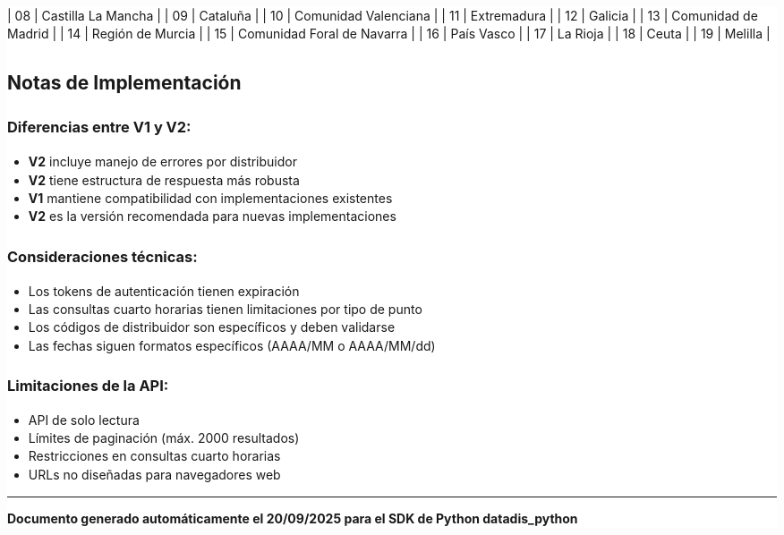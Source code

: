 | 08 | Castilla La Mancha |
| 09 | Cataluña |
| 10 | Comunidad Valenciana |
| 11 | Extremadura |
| 12 | Galicia |
| 13 | Comunidad de Madrid |
| 14 | Región de Murcia |
| 15 | Comunidad Foral de Navarra |
| 16 | País Vasco |
| 17 | La Rioja |
| 18 | Ceuta |
| 19 | Melilla |

## Notas de Implementación

### Diferencias entre V1 y V2:
- **V2** incluye manejo de errores por distribuidor
- **V2** tiene estructura de respuesta más robusta
- **V1** mantiene compatibilidad con implementaciones existentes
- **V2** es la versión recomendada para nuevas implementaciones

### Consideraciones técnicas:
- Los tokens de autenticación tienen expiración
- Las consultas cuarto horarias tienen limitaciones por tipo de punto
- Los códigos de distribuidor son específicos y deben validarse
- Las fechas siguen formatos específicos (AAAA/MM o AAAA/MM/dd)

### Limitaciones de la API:
- API de solo lectura
- Límites de paginación (máx. 2000 resultados)
- Restricciones en consultas cuarto horarias
- URLs no diseñadas para navegadores web

---

**Documento generado automáticamente el 20/09/2025 para el SDK de Python datadis_python**

